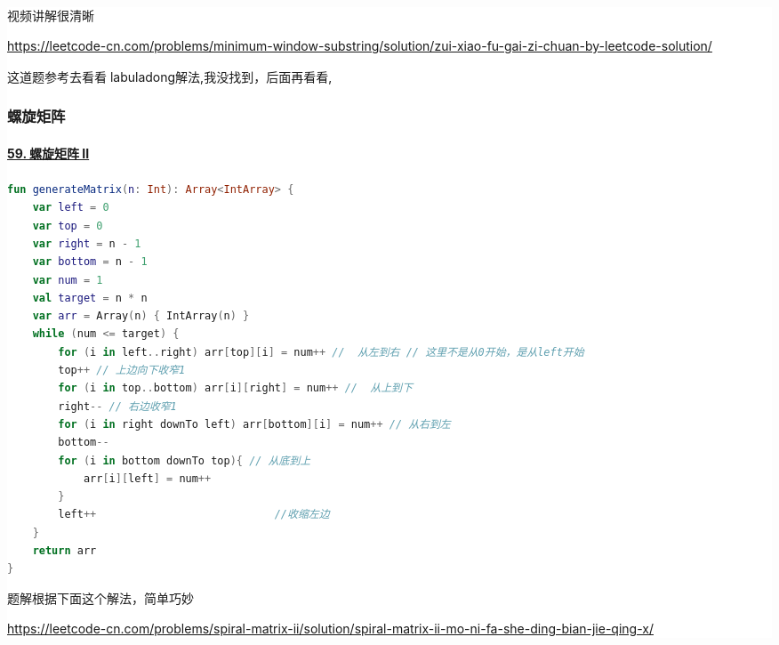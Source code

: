 

视频讲解很清晰

https://leetcode-cn.com/problems/minimum-window-substring/solution/zui-xiao-fu-gai-zi-chuan-by-leetcode-solution/



这道题参考去看看 labuladong解法,我没找到，后面再看看,



### 螺旋矩阵

#### [59. 螺旋矩阵 II](https://leetcode-cn.com/problems/spiral-matrix-ii/)



```kotlin
fun generateMatrix(n: Int): Array<IntArray> {
    var left = 0
    var top = 0
    var right = n - 1
    var bottom = n - 1
    var num = 1
    val target = n * n
    var arr = Array(n) { IntArray(n) }
    while (num <= target) {
        for (i in left..right) arr[top][i] = num++ //  从左到右 // 这里不是从0开始，是从left开始
        top++ // 上边向下收窄1
        for (i in top..bottom) arr[i][right] = num++ //  从上到下
        right-- // 右边收窄1
        for (i in right downTo left) arr[bottom][i] = num++ // 从右到左
        bottom--
        for (i in bottom downTo top){ // 从底到上
            arr[i][left] = num++
        }
        left++                            //收缩左边
    }
    return arr
}
```

题解根据下面这个解法，简单巧妙

https://leetcode-cn.com/problems/spiral-matrix-ii/solution/spiral-matrix-ii-mo-ni-fa-she-ding-bian-jie-qing-x/
